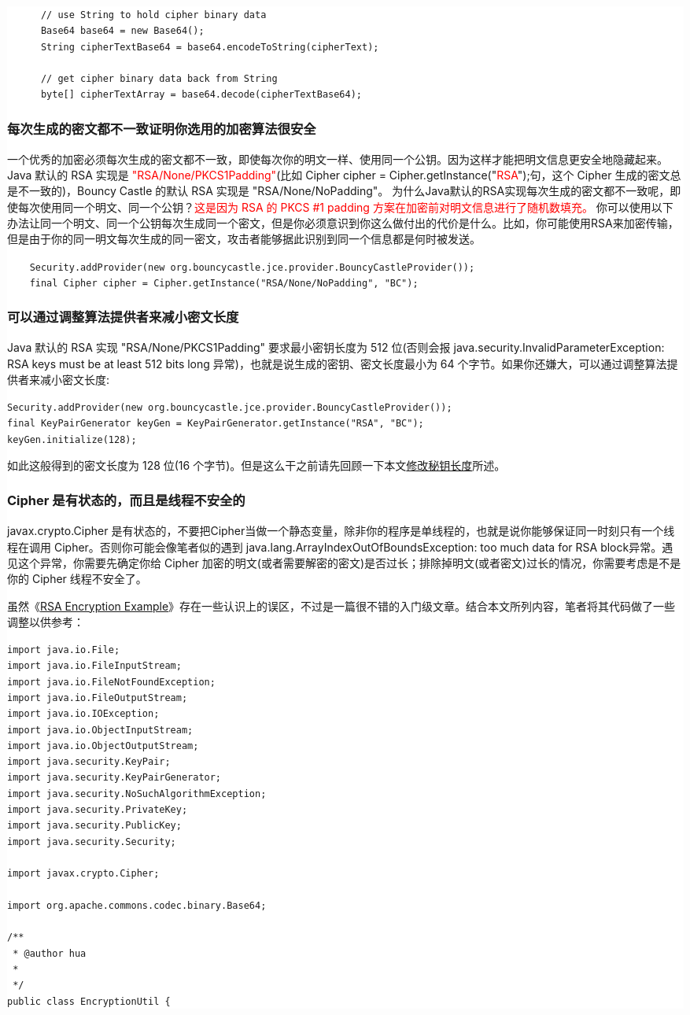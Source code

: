 ```
      // use String to hold cipher binary data
      Base64 base64 = new Base64(); 
      String cipherTextBase64 = base64.encodeToString(cipherText);
      
      // get cipher binary data back from String
      byte[] cipherTextArray = base64.decode(cipherTextBase64);
```
### 每次生成的密文都不一致证明你选用的加密算法很安全
一个优秀的加密必须每次生成的密文都不一致，即使每次你的明文一样、使用同一个公钥。因为这样才能把明文信息更安全地隐藏起来。
    Java 默认的 RSA 实现是 <font color="red">"RSA/None/PKCS1Padding"</font>(比如 Cipher cipher = Cipher.getInstance("<font color="red">RSA</font>");句，这个 Cipher 生成的密文总是不一致的)，Bouncy Castle 的默认 RSA 实现是 "RSA/None/NoPadding"。
    为什么Java默认的RSA实现每次生成的密文都不一致呢，即使每次使用同一个明文、同一个公钥？<font color="red">这是因为 RSA 的 PKCS #1 padding 方案在加密前对明文信息进行了随机数填充。</font>
你可以使用以下办法让同一个明文、同一个公钥每次生成同一个密文，但是你必须意识到你这么做付出的代价是什么。比如，你可能使用RSA来加密传输，但是由于你的同一明文每次生成的同一密文，攻击者能够据此识别到同一个信息都是何时被发送。
```
    Security.addProvider(new org.bouncycastle.jce.provider.BouncyCastleProvider());
    final Cipher cipher = Cipher.getInstance("RSA/None/NoPadding", "BC");
```
### 可以通过调整算法提供者来减小密文长度
Java 默认的 RSA 实现 "RSA/None/PKCS1Padding" 要求最小密钥长度为 512 位(否则会报 java.security.InvalidParameterException: RSA keys must be at least 512 bits long 异常)，也就是说生成的密钥、密文长度最小为 64 个字节。如果你还嫌大，可以通过调整算法提供者来减小密文长度:
```
Security.addProvider(new org.bouncycastle.jce.provider.BouncyCastleProvider());
final KeyPairGenerator keyGen = KeyPairGenerator.getInstance("RSA", "BC");
keyGen.initialize(128);
```
如此这般得到的密文长度为 128 位(16 个字节)。但是这么干之前请先回顾一下本文[修改秘钥长度](#u53EF_u4EE5_u901A_u8FC7_u4FEE_u6539_u751F_u6210_u5BC6_u94A5_u7684_u957F_u5EA6_u6765_u8C03_u6574_u5BC6_u6587_u957F_u5EA6)所述。
### Cipher 是有状态的，而且是线程不安全的
javax.crypto.Cipher 是有状态的，不要把Cipher当做一个静态变量，除非你的程序是单线程的，也就是说你能够保证同一时刻只有一个线程在调用 Cipher。否则你可能会像笔者似的遇到 java.lang.ArrayIndexOutOfBoundsException: too much data for RSA block异常。遇见这个异常，你需要先确定你给 Cipher 加密的明文(或者需要解密的密文)是否过长；排除掉明文(或者密文)过长的情况，你需要考虑是不是你的 Cipher 线程不安全了。

虽然《[RSA Encryption Example](https://javadigest.wordpress.com/2012/08/26/rsa-encryption-example/)》存在一些认识上的误区，不过是一篇很不错的入门级文章。结合本文所列内容，笔者将其代码做了一些调整以供参考：
```
import java.io.File;
import java.io.FileInputStream;
import java.io.FileNotFoundException;
import java.io.FileOutputStream;
import java.io.IOException;
import java.io.ObjectInputStream;
import java.io.ObjectOutputStream;
import java.security.KeyPair;
import java.security.KeyPairGenerator;
import java.security.NoSuchAlgorithmException;
import java.security.PrivateKey;
import java.security.PublicKey;
import java.security.Security;

import javax.crypto.Cipher;

import org.apache.commons.codec.binary.Base64;

/**
 * @author hua
 * 
 */
public class EncryptionUtil {

```